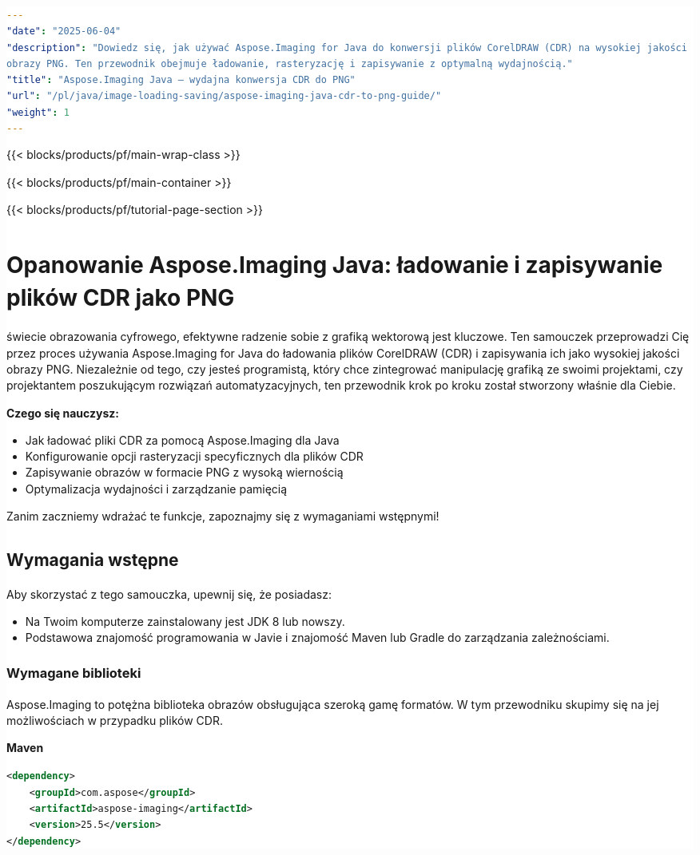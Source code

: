 ```yaml
---
"date": "2025-06-04"
"description": "Dowiedz się, jak używać Aspose.Imaging for Java do konwersji plików CorelDRAW (CDR) na wysokiej jakości obrazy PNG. Ten przewodnik obejmuje ładowanie, rasteryzację i zapisywanie z optymalną wydajnością."
"title": "Aspose.Imaging Java – wydajna konwersja CDR do PNG"
"url": "/pl/java/image-loading-saving/aspose-imaging-java-cdr-to-png-guide/"
"weight": 1
---
```


{{< blocks/products/pf/main-wrap-class >}}

{{< blocks/products/pf/main-container >}}

{{< blocks/products/pf/tutorial-page-section >}}
# Opanowanie Aspose.Imaging Java: ładowanie i zapisywanie plików CDR jako PNG

świecie obrazowania cyfrowego, efektywne radzenie sobie z grafiką wektorową jest kluczowe. Ten samouczek przeprowadzi Cię przez proces używania Aspose.Imaging for Java do ładowania plików CorelDRAW (CDR) i zapisywania ich jako wysokiej jakości obrazy PNG. Niezależnie od tego, czy jesteś programistą, który chce zintegrować manipulację grafiką ze swoimi projektami, czy projektantem poszukującym rozwiązań automatyzacyjnych, ten przewodnik krok po kroku został stworzony właśnie dla Ciebie.

**Czego się nauczysz:**
- Jak ładować pliki CDR za pomocą Aspose.Imaging dla Java
- Konfigurowanie opcji rasteryzacji specyficznych dla plików CDR
- Zapisywanie obrazów w formacie PNG z wysoką wiernością
- Optymalizacja wydajności i zarządzanie pamięcią

Zanim zaczniemy wdrażać te funkcje, zapoznajmy się z wymaganiami wstępnymi!

## Wymagania wstępne

Aby skorzystać z tego samouczka, upewnij się, że posiadasz:
- Na Twoim komputerze zainstalowany jest JDK 8 lub nowszy.
- Podstawowa znajomość programowania w Javie i znajomość Maven lub Gradle do zarządzania zależnościami.

### Wymagane biblioteki
Aspose.Imaging to potężna biblioteka obrazów obsługująca szeroką gamę formatów. W tym przewodniku skupimy się na jej możliwościach w przypadku plików CDR.

**Maven**
```xml
<dependency>
    <groupId>com.aspose</groupId>
    <artifactId>aspose-imaging</artifactId>
    <version>25.5</version>
</dependency>
```

